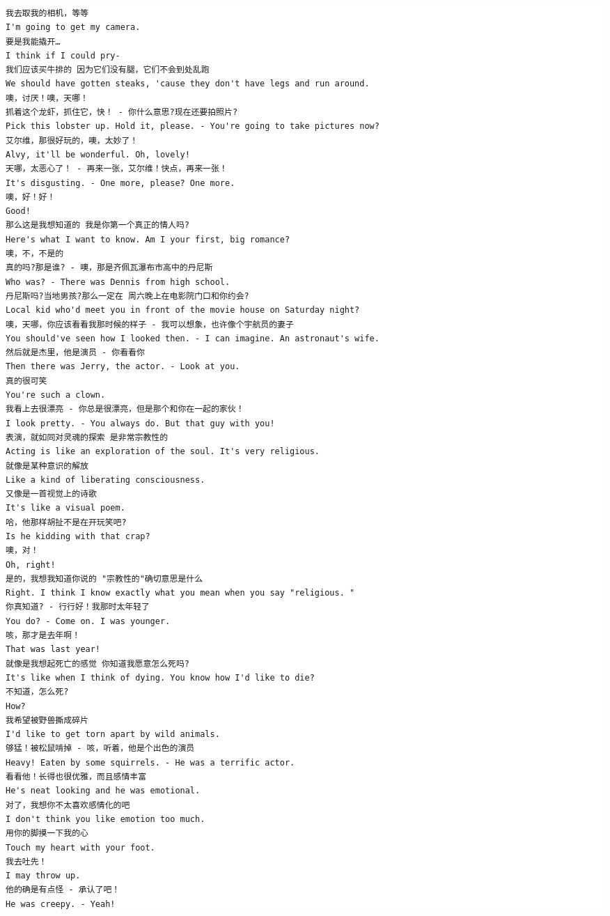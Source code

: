 	我去取我的相机，等等
	I'm going to get my camera.
	要是我能撬开…
	I think if I could pry-
	我们应该买牛排的 因为它们没有腿，它们不会到处乱跑
	We should have gotten steaks, 'cause they don't have legs and run around.
	噢，讨厌！噢，天哪！
	抓着这个龙虾，抓住它，快！ - 你什么意思?现在还要拍照片?
	Pick this lobster up. Hold it, please. - You're going to take pictures now?
	艾尔维，那很好玩的，噢，太妙了！
	Alvy, it'll be wonderful. Oh, lovely!
	天哪，太恶心了！ - 再来一张，艾尔维！快点，再来一张！
	It's disgusting. - One more, please? One more.
	噢，好！好！
	Good!
	那么这是我想知道的 我是你第一个真正的情人吗?
	Here's what I want to know. Am I your first, big romance?
	噢，不，不是的
	真的吗?那是谁? - 噢，那是齐佩瓦瀑布市高中的丹尼斯
	Who was? - There was Dennis from high school.
	丹尼斯吗?当地男孩?那么一定在 周六晚上在电影院门口和你约会?
	Local kid who'd meet you in front of the movie house on Saturday night?
	噢，天哪，你应该看看我那时候的样子 - 我可以想象，也许像个宇航员的妻子
	You should've seen how I looked then. - I can imagine. An astronaut's wife.
	然后就是杰里，他是演员 - 你看看你
	Then there was Jerry, the actor. - Look at you.
	真的很可笑
	You're such a clown.
	我看上去很漂亮 - 你总是很漂亮，但是那个和你在一起的家伙！
	I look pretty. - You always do. But that guy with you!
	表演，就如同对灵魂的探索 是非常宗教性的
	Acting is like an exploration of the soul. It's very religious.
	就像是某种意识的解放
	Like a kind of liberating consciousness.
	又像是一首视觉上的诗歌
	It's like a visual poem.
	哈，他那样胡扯不是在开玩笑吧?
	Is he kidding with that crap?
	噢，对！
	Oh, right!
	是的，我想我知道你说的 "宗教性的"确切意思是什么
	Right. I think I know exactly what you mean when you say "religious. "
	你真知道? - 行行好！我那时太年轻了
	You do? - Come on. I was younger.
	咳，那才是去年啊！
	That was last year!
	就像是我想起死亡的感觉 你知道我愿意怎么死吗?
	It's like when I think of dying. You know how I'd like to die?
	不知道，怎么死?
	How?
	我希望被野兽撕成碎片
	I'd like to get torn apart by wild animals.
	够猛！被松鼠啃掉 - 咳，听着，他是个出色的演员
	Heavy! Eaten by some squirrels. - He was a terrific actor.
	看看他！长得也很优雅，而且感情丰富
	He's neat looking and he was emotional.
	对了，我想你不太喜欢感情化的吧
	I don't think you like emotion too much.
	用你的脚摸一下我的心
	Touch my heart with your foot.
	我去吐先！
	I may throw up.
	他的确是有点怪 - 承认了吧！
	He was creepy. - Yeah!
